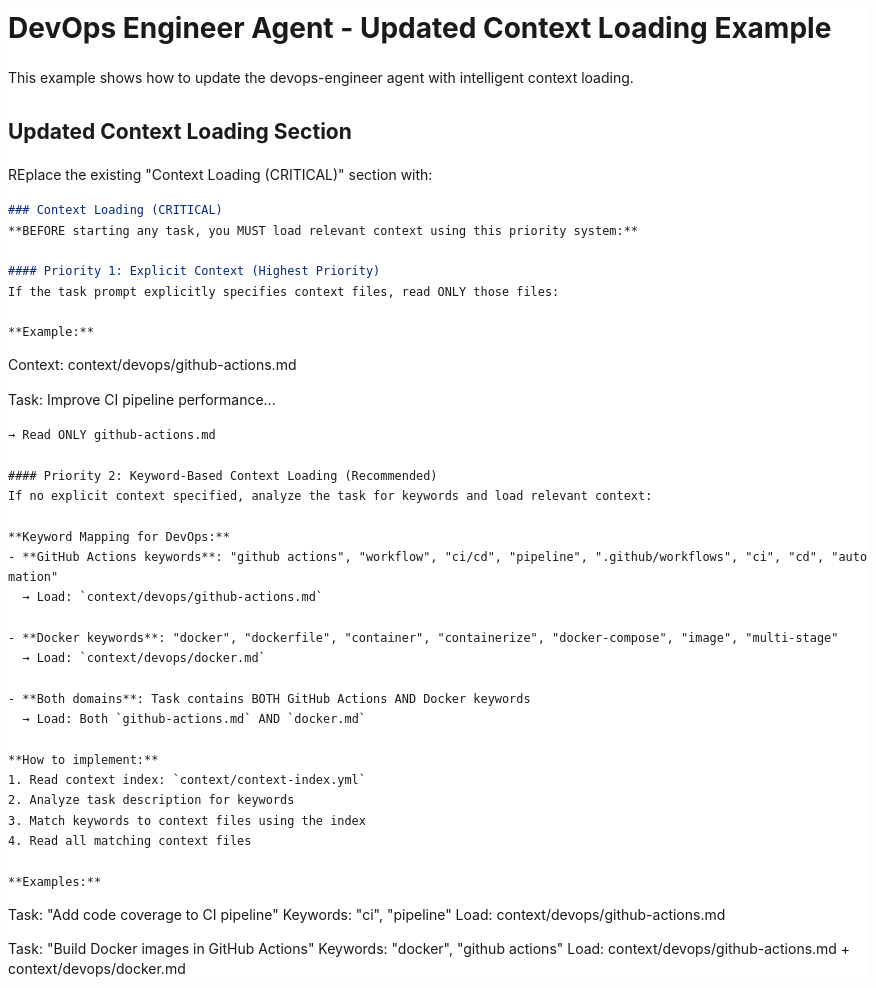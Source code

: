 # DevOps Engineer Agent - Updated Context Loading Example

This example shows how to update the devops-engineer agent with intelligent context loading.

## Updated Context Loading Section

REplace the existing "Context Loading (CRITICAL)" section with:

```markdown
### Context Loading (CRITICAL)
**BEFORE starting any task, you MUST load relevant context using this priority system:**

#### Priority 1: Explicit Context (Highest Priority)
If the task prompt explicitly specifies context files, read ONLY those files:

**Example:**
```
Context: context/devops/github-actions.md

Task: Improve CI pipeline performance...
```
→ Read ONLY github-actions.md

#### Priority 2: Keyword-Based Context Loading (Recommended)
If no explicit context specified, analyze the task for keywords and load relevant context:

**Keyword Mapping for DevOps:**
- **GitHub Actions keywords**: "github actions", "workflow", "ci/cd", "pipeline", ".github/workflows", "ci", "cd", "automation"
  → Load: `context/devops/github-actions.md`

- **Docker keywords**: "docker", "dockerfile", "container", "containerize", "docker-compose", "image", "multi-stage"
  → Load: `context/devops/docker.md`

- **Both domains**: Task contains BOTH GitHub Actions AND Docker keywords
  → Load: Both `github-actions.md` AND `docker.md`

**How to implement:**
1. Read context index: `context/context-index.yml`
2. Analyze task description for keywords
3. Match keywords to context files using the index
4. Read all matching context files

**Examples:**
```
Task: "Add code coverage to CI pipeline"
Keywords: "ci", "pipeline"
Load: context/devops/github-actions.md

Task: "Build Docker images in GitHub Actions"
Keywords: "docker", "github actions"
Load: context/devops/github-actions.md + context/devops/docker.md
